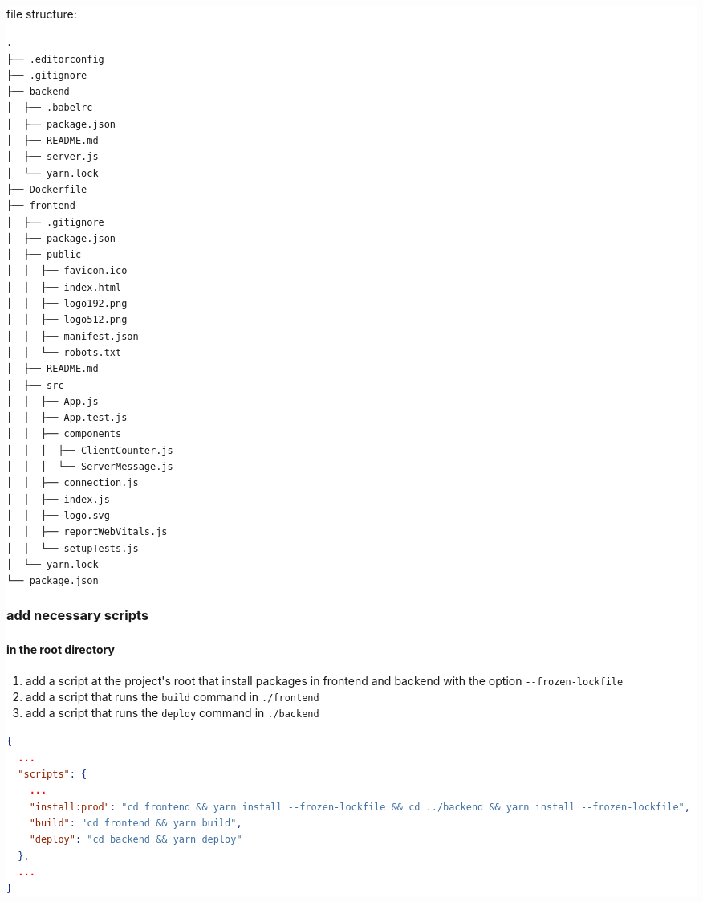 file structure:

```text
.
├── .editorconfig
├── .gitignore
├── backend
│  ├── .babelrc
│  ├── package.json
│  ├── README.md
│  ├── server.js
│  └── yarn.lock
├── Dockerfile
├── frontend
│  ├── .gitignore
│  ├── package.json
│  ├── public
│  │  ├── favicon.ico
│  │  ├── index.html
│  │  ├── logo192.png
│  │  ├── logo512.png
│  │  ├── manifest.json
│  │  └── robots.txt
│  ├── README.md
│  ├── src
│  │  ├── App.js
│  │  ├── App.test.js
│  │  ├── components
│  │  │  ├── ClientCounter.js
│  │  │  └── ServerMessage.js
│  │  ├── connection.js
│  │  ├── index.js
│  │  ├── logo.svg
│  │  ├── reportWebVitals.js
│  │  └── setupTests.js
│  └── yarn.lock
└── package.json
```

### add necessary scripts

#### in the root directory

1. add a script at the project's root that install packages in frontend and backend with the option `--frozen-lockfile`
2. add a script that runs the `build` command in `./frontend`
3. add a script that runs the `deploy` command in `./backend`

```json
{
  ...
  "scripts": {
    ...
    "install:prod": "cd frontend && yarn install --frozen-lockfile && cd ../backend && yarn install --frozen-lockfile",
    "build": "cd frontend && yarn build",
    "deploy": "cd backend && yarn deploy"
  },
  ...
}
```
